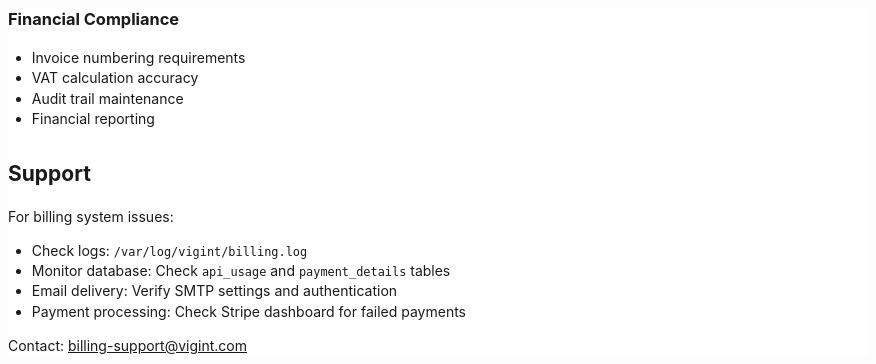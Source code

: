 ### Financial Compliance

- Invoice numbering requirements
- VAT calculation accuracy
- Audit trail maintenance
- Financial reporting

## Support

For billing system issues:
- Check logs: `/var/log/vigint/billing.log`
- Monitor database: Check `api_usage` and `payment_details` tables
- Email delivery: Verify SMTP settings and authentication
- Payment processing: Check Stripe dashboard for failed payments

Contact: billing-support@vigint.com